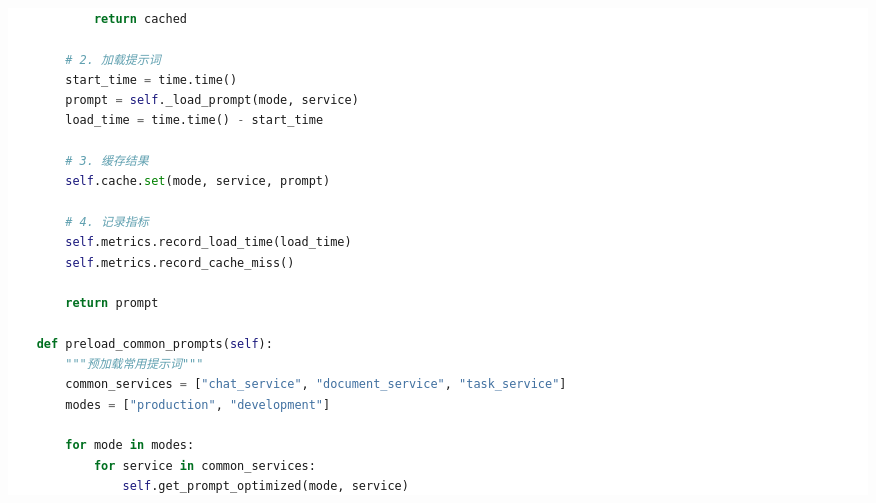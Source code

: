 ```python
            return cached
        
        # 2. 加载提示词
        start_time = time.time()
        prompt = self._load_prompt(mode, service)
        load_time = time.time() - start_time
        
        # 3. 缓存结果
        self.cache.set(mode, service, prompt)
        
        # 4. 记录指标
        self.metrics.record_load_time(load_time)
        self.metrics.record_cache_miss()
        
        return prompt
    
    def preload_common_prompts(self):
        """预加载常用提示词"""
        common_services = ["chat_service", "document_service", "task_service"]
        modes = ["production", "development"]
        
        for mode in modes:
            for service in common_services:
                self.get_prompt_optimized(mode, service)
```
